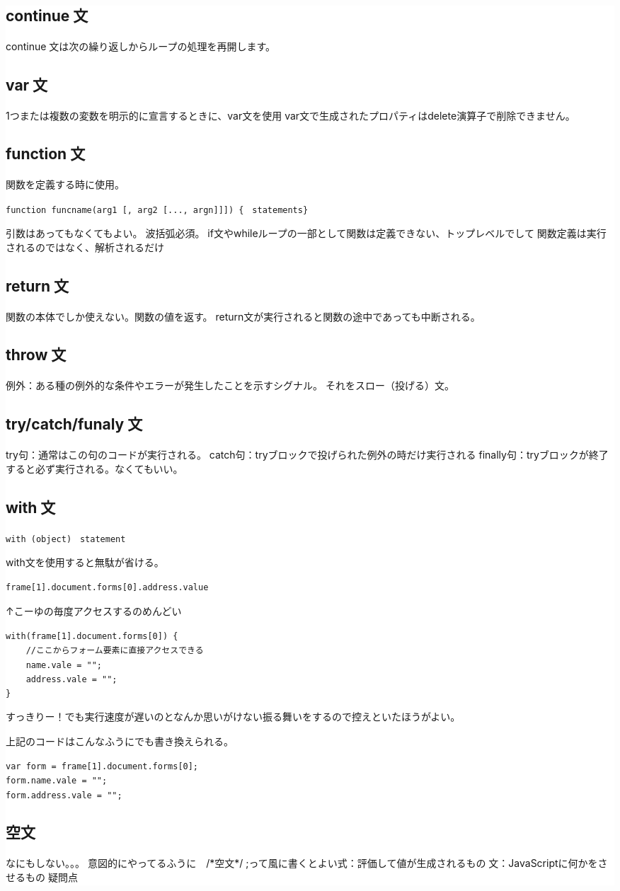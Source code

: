 
<h2>continue 文</h2>
continue 文は次の繰り返しからループの処理を再開します。


<h2>var 文</h2>
1つまたは複数の変数を明示的に宣言するときに、var文を使用
var文で生成されたプロパティはdelete演算子で削除できません。


<h2>function 文</h2>
関数を定義する時に使用。
<pre><code>function funcname(arg1 [, arg2 [..., argn]]]) {　statements}</code></pre>
引数はあってもなくてもよい。
波括弧必須。
if文やwhileループの一部として関数は定義できない、トップレベルでして
関数定義は実行されるのではなく、解析されるだけ


<h2>return 文</h2>
関数の本体でしか使えない。関数の値を返す。
return文が実行されると関数の途中であっても中断される。


<h2>throw 文</h2>
例外：ある種の例外的な条件やエラーが発生したことを示すシグナル。
それをスロー（投げる）文。


<h2>try/catch/funaly 文</h2>
try句：通常はこの句のコードが実行される。
catch句：tryブロックで投げられた例外の時だけ実行される
finally句：tryブロックが終了すると必ず実行される。なくてもいい。


<h2>with 文</h2>
<pre><code>with (object)　statement</code></pre>
with文を使用すると無駄が省ける。
<pre><code>frame[1].document.forms[0].address.value</code></pre>
↑こーゆの毎度アクセスするのめんどい
<pre><code>with(frame[1].document.forms[0]) {
    //ここからフォーム要素に直接アクセスできる
    name.vale = "";
    address.vale = "";
}</code></pre>
すっきりー！でも実行速度が遅いのとなんか思いがけない振る舞いをするので控えといたほうがよい。

上記のコードはこんなふうにでも書き換えられる。
<pre><code>var form = frame[1].document.forms[0];
form.name.vale = "";
form.address.vale = "";</code></pre>


<h2>空文</h2>
なにもしない。。。
意図的にやってるふうに　/*空文*/ ;って風に書くとよい式：評価して値が生成されるもの
文：JavaScriptに何かをさせるもの
疑問点
